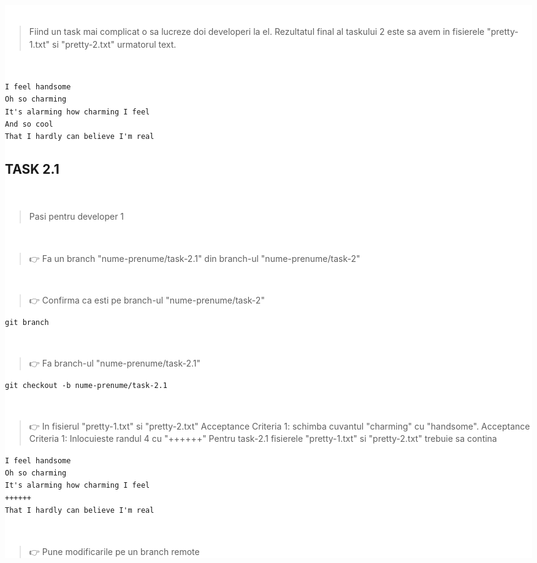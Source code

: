 <br/>

> Fiind un task mai complicat o sa lucreze doi developeri la el.
> Rezultatul final al taskului 2 este sa avem in fisierele "pretty-1.txt" si "pretty-2.txt" urmatorul text.

<br/>

```
I feel handsome
Oh so charming
It's alarming how charming I feel
And so cool
That I hardly can believe I'm real
```

## TASK 2.1

<br/>

> Pasi pentru developer 1

<br/>

> 👉 Fa un branch "nume-prenume/task-2.1" din branch-ul "nume-prenume/task-2"

<br/>

> 👉 Confirma ca esti pe branch-ul "nume-prenume/task-2"

```
git branch
```

<br/>

> 👉 Fa branch-ul "nume-prenume/task-2.1"

```
git checkout -b nume-prenume/task-2.1
```

<br/>

> 👉 In fisierul "pretty-1.txt" si "pretty-2.txt"
> Acceptance Criteria 1: schimba cuvantul "charming" cu "handsome".
> Acceptance Criteria 1: Inlocuieste randul 4 cu "++++++"
> Pentru task-2.1 fisierele "pretty-1.txt" si "pretty-2.txt" trebuie sa contina

```
I feel handsome
Oh so charming
It's alarming how charming I feel
++++++
That I hardly can believe I'm real
```

<br/>

> 👉 Pune modificarile pe un branch remote
